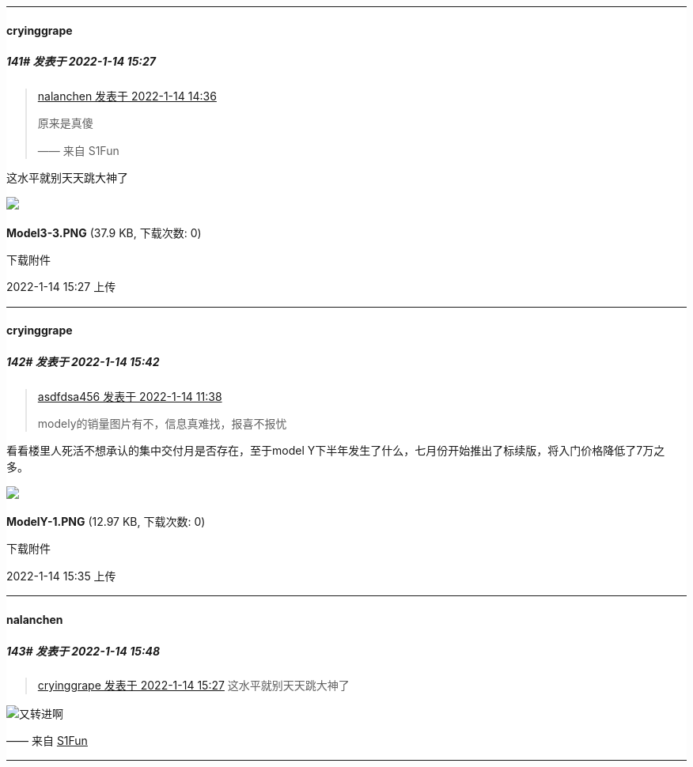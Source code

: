 

*****

####  cryinggrape  
##### 141#       发表于 2022-1-14 15:27

<blockquote><a href="httphttps://bbs.saraba1st.com/2b/forum.php?mod=redirect&amp;goto=findpost&amp;pid=54288182&amp;ptid=2047109" target="_blank">nalanchen 发表于 2022-1-14 14:36</a>

原来是真傻

—— 来自 S1Fun</blockquote>
这水平就别天天跳大神了

<img src="https://img.saraba1st.com/forum/202201/14/152726j56jyo1xdnpyov1x.png" referrerpolicy="no-referrer">

<strong>Model3-3.PNG</strong> (37.9 KB, 下载次数: 0)

下载附件

2022-1-14 15:27 上传

*****

####  cryinggrape  
##### 142#       发表于 2022-1-14 15:42

<blockquote><a href="httphttps://bbs.saraba1st.com/2b/forum.php?mod=redirect&amp;goto=findpost&amp;pid=54284852&amp;ptid=2047109" target="_blank">asdfdsa456 发表于 2022-1-14 11:38</a>

modely的销量图片有不，信息真难找，报喜不报忧</blockquote>

看看楼里人死活不想承认的集中交付月是否存在，至于model Y下半年发生了什么，七月份开始推出了标续版，将入门价格降低了7万之多。

<img src="https://img.saraba1st.com/forum/202201/14/153541xr53cspprpsrmd5o.png" referrerpolicy="no-referrer">

<strong>ModelY-1.PNG</strong> (12.97 KB, 下载次数: 0)

下载附件

2022-1-14 15:35 上传



*****

####  nalanchen  
##### 143#       发表于 2022-1-14 15:48

<blockquote><a href="httphttps://bbs.saraba1st.com/2b/forum.php?mod=redirect&amp;goto=findpost&amp;pid=54289095&amp;ptid=2047109" target="_blank">cryinggrape 发表于 2022-1-14 15:27</a>
这水平就别天天跳大神了</blockquote>
<img src="https://static.saraba1st.com/image/smiley/face2017/037.png" referrerpolicy="no-referrer">又转进啊

—— 来自 [S1Fun](https://s1fun.koalcat.com)

*****
